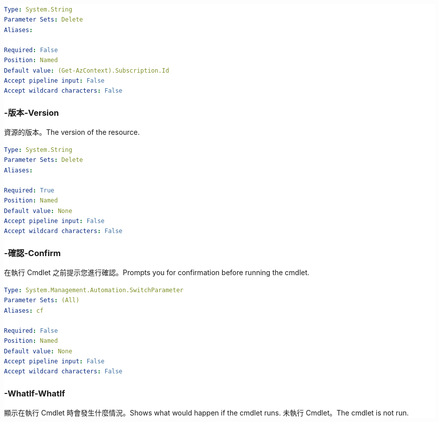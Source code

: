 ```yaml
Type: System.String
Parameter Sets: Delete
Aliases:

Required: False
Position: Named
Default value: (Get-AzContext).Subscription.Id
Accept pipeline input: False
Accept wildcard characters: False

```

### <span data-ttu-id="8c6d9-132">-版本</span><span class="sxs-lookup"><span data-stu-id="8c6d9-132">-Version</span></span>
<span data-ttu-id="8c6d9-133">資源的版本。</span><span class="sxs-lookup"><span data-stu-id="8c6d9-133">The version of the resource.</span></span>

```yaml
Type: System.String
Parameter Sets: Delete
Aliases:

Required: True
Position: Named
Default value: None
Accept pipeline input: False
Accept wildcard characters: False

```

### <span data-ttu-id="8c6d9-134">-確認</span><span class="sxs-lookup"><span data-stu-id="8c6d9-134">-Confirm</span></span>
<span data-ttu-id="8c6d9-135">在執行 Cmdlet 之前提示您進行確認。</span><span class="sxs-lookup"><span data-stu-id="8c6d9-135">Prompts you for confirmation before running the cmdlet.</span></span>

```yaml
Type: System.Management.Automation.SwitchParameter
Parameter Sets: (All)
Aliases: cf

Required: False
Position: Named
Default value: None
Accept pipeline input: False
Accept wildcard characters: False

```

### <span data-ttu-id="8c6d9-136">-WhatIf</span><span class="sxs-lookup"><span data-stu-id="8c6d9-136">-WhatIf</span></span>
<span data-ttu-id="8c6d9-137">顯示在執行 Cmdlet 時會發生什麼情況。</span><span class="sxs-lookup"><span data-stu-id="8c6d9-137">Shows what would happen if the cmdlet runs.</span></span>
<span data-ttu-id="8c6d9-138">未執行 Cmdlet。</span><span class="sxs-lookup"><span data-stu-id="8c6d9-138">The cmdlet is not run.</span></span>
